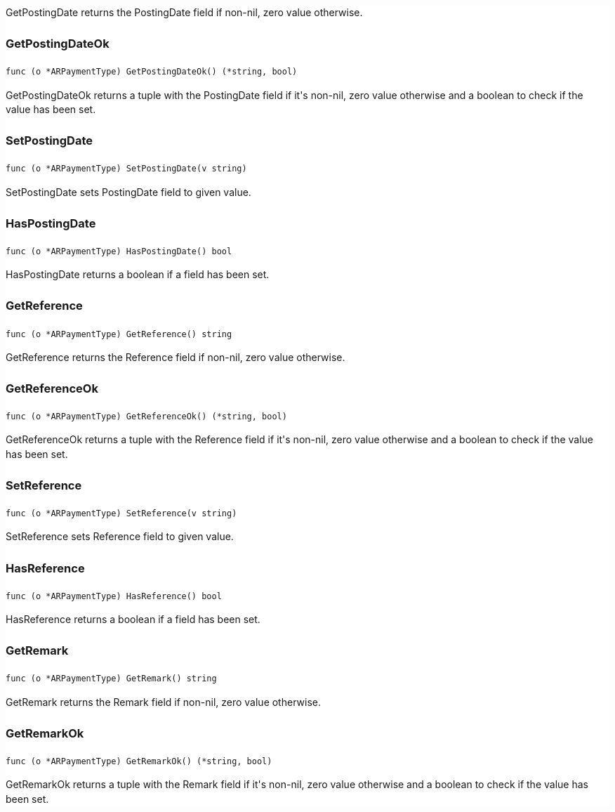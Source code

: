 GetPostingDate returns the PostingDate field if non-nil, zero value otherwise.

### GetPostingDateOk

`func (o *ARPaymentType) GetPostingDateOk() (*string, bool)`

GetPostingDateOk returns a tuple with the PostingDate field if it's non-nil, zero value otherwise
and a boolean to check if the value has been set.

### SetPostingDate

`func (o *ARPaymentType) SetPostingDate(v string)`

SetPostingDate sets PostingDate field to given value.

### HasPostingDate

`func (o *ARPaymentType) HasPostingDate() bool`

HasPostingDate returns a boolean if a field has been set.

### GetReference

`func (o *ARPaymentType) GetReference() string`

GetReference returns the Reference field if non-nil, zero value otherwise.

### GetReferenceOk

`func (o *ARPaymentType) GetReferenceOk() (*string, bool)`

GetReferenceOk returns a tuple with the Reference field if it's non-nil, zero value otherwise
and a boolean to check if the value has been set.

### SetReference

`func (o *ARPaymentType) SetReference(v string)`

SetReference sets Reference field to given value.

### HasReference

`func (o *ARPaymentType) HasReference() bool`

HasReference returns a boolean if a field has been set.

### GetRemark

`func (o *ARPaymentType) GetRemark() string`

GetRemark returns the Remark field if non-nil, zero value otherwise.

### GetRemarkOk

`func (o *ARPaymentType) GetRemarkOk() (*string, bool)`

GetRemarkOk returns a tuple with the Remark field if it's non-nil, zero value otherwise
and a boolean to check if the value has been set.
